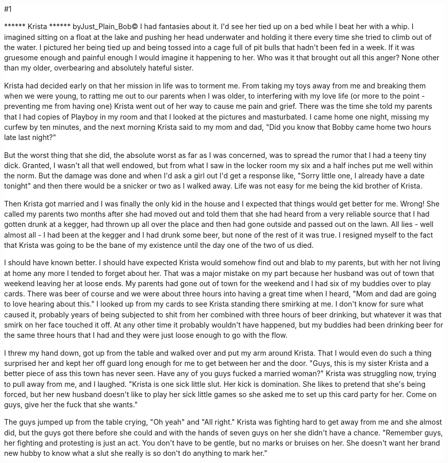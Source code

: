 #1 

 

 ****** Krista ****** byJust_Plain_Bob© I had fantasies about it. I'd see her tied up on a bed while I beat her with a whip. I imagined sitting on a float at the lake and pushing her head underwater and holding it there every time she tried to climb out of the water. I pictured her being tied up and being tossed into a cage full of pit bulls that hadn't been fed in a week. If it was gruesome enough and painful enough I would imagine it happening to her. Who was it that brought out all this anger? None other than my older, overbearing and absolutely hateful sister. 

 Krista had decided early on that her mission in life was to torment me. From taking my toys away from me and breaking them when we were young, to ratting me out to our parents when I was older, to interfering with my love life (or more to the point - preventing me from having one) Krista went out of her way to cause me pain and grief. There was the time she told my parents that I had copies of Playboy in my room and that I looked at the pictures and masturbated. I came home one night, missing my curfew by ten minutes, and the next morning Krista said to my mom and dad, "Did you know that Bobby came home two hours late last night?" 

 But the worst thing that she did, the absolute worst as far as I was concerned, was to spread the rumor that I had a teeny tiny dick. Granted, I wasn't all that well endowed, but from what I saw in the locker room my six and a half inches put me well within the norm. But the damage was done and when I'd ask a girl out I'd get a response like, "Sorry little one, I already have a date tonight" and then there would be a snicker or two as I walked away. Life was not easy for me being the kid brother of Krista. 

 Then Krista got married and I was finally the only kid in the house and I expected that things would get better for me. Wrong! She called my parents two months after she had moved out and told them that she had heard from a very reliable source that I had gotten drunk at a kegger, had thrown up all over the place and then had gone outside and passed out on the lawn. All lies - well almost all - I had been at the kegger and I had drunk some beer, but none of the rest of it was true. I resigned myself to the fact that Krista was going to be the bane of my existence until the day one of the two of us died. 

 I should have known better. I should have expected Krista would somehow find out and blab to my parents, but with her not living at home any more I tended to forget about her. That was a major mistake on my part because her husband was out of town that weekend leaving her at loose ends. My parents had gone out of town for the weekend and I had six of my buddies over to play cards. There was beer of course and we were about three hours into having a great time when I heard, "Mom and dad are going to love hearing about this." I looked up from my cards to see Krista standing there smirking at me. I don't know for sure what caused it, probably years of being subjected to shit from her combined with three hours of beer drinking, but whatever it was that smirk on her face touched it off. At any other time it probably wouldn't have happened, but my buddies had been drinking beer for the same three hours that I had and they were just loose enough to go with the flow. 

 I threw my hand down, got up from the table and walked over and put my arm around Krista. That I would even do such a thing surprised her and kept her off guard long enough for me to get between her and the door. "Guys, this is my sister Krista and a better piece of ass this town has never seen. Have any of you guys fucked a married woman?" Krista was struggling now, trying to pull away from me, and I laughed. "Krista is one sick little slut. Her kick is domination. She likes to pretend that she's being forced, but her new husband doesn't like to play her sick little games so she asked me to set up this card party for her. Come on guys, give her the fuck that she wants." 

 The guys jumped up from the table crying, "Oh yeah" and "All right." Krista was fighting hard to get away from me and she almost did, but the guys got there before she could and with the hands of seven guys on her she didn't have a chance. "Remember guys, her fighting and protesting is just an act. You don't have to be gentle, but no marks or bruises on her. She doesn't want her brand new hubby to know what a slut she really is so don't do anything to mark her." 

